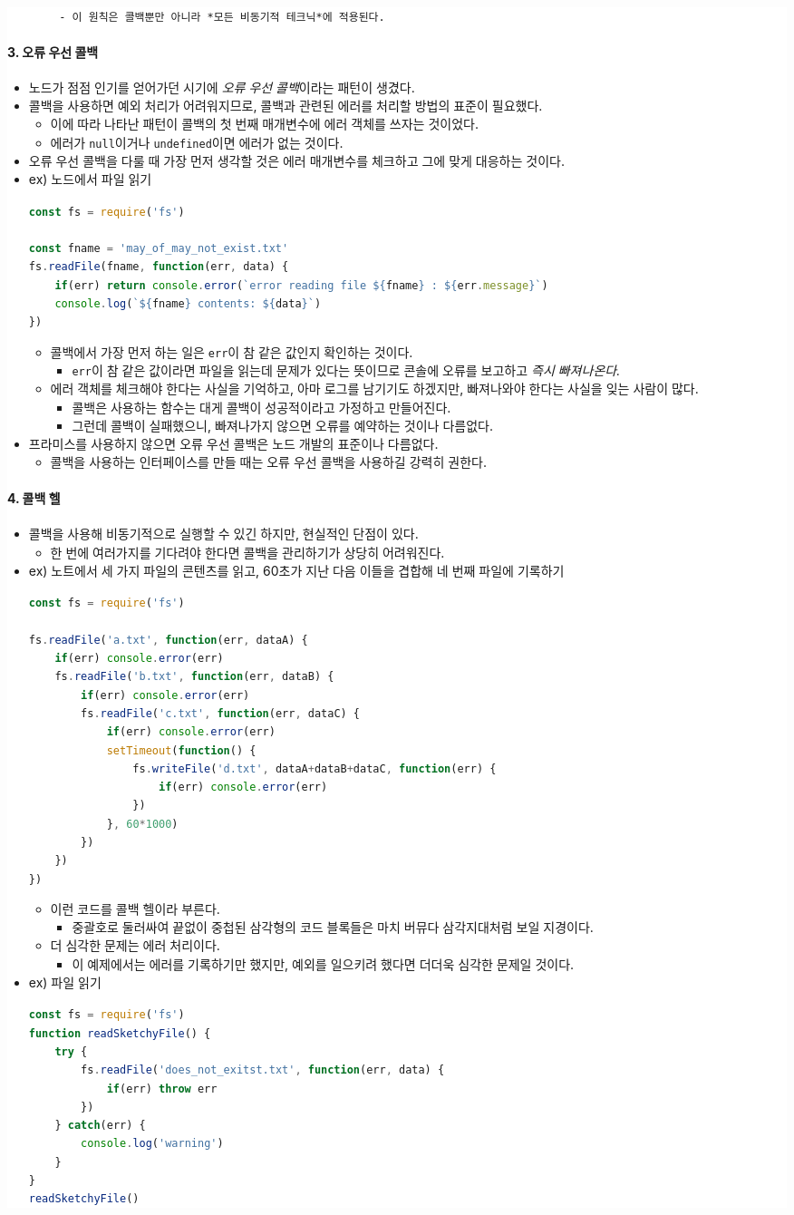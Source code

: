             - 이 원칙은 콜백뿐만 아니라 *모든 비동기적 테크닉*에 적용된다.

#### 3. 오류 우선 콜백
- 노드가 점점 인기를 얻어가던 시기에 *오류 우선 콜백*이라는 패턴이 생겼다.
- 콜백을 사용하면 예외 처리가 어려워지므로, 콜백과 관련된 에러를 처리할 방법의 표준이 필요했다.
    - 이에 따라 나타난 패턴이 콜백의 첫 번째 매개변수에 에러 객체를 쓰자는 것이었다.
    - 에러가 `null`이거나 `undefined`이면 에러가 없는 것이다.
- 오류 우선 콜백을 다룰 때 가장 먼저 생각할 것은 에러 매개변수를 체크하고 그에 맞게 대응하는 것이다.
- ex) 노드에서 파일 읽기
    ```javascript
    const fs = require('fs')

    const fname = 'may_of_may_not_exist.txt'
    fs.readFile(fname, function(err, data) {
        if(err) return console.error(`error reading file ${fname} : ${err.message}`)
        console.log(`${fname} contents: ${data}`)
    }) 
    ```
    - 콜백에서 가장 먼저 하는 일은 `err`이 참 같은 값인지 확인하는 것이다.
        - `err`이 참 같은 값이라면 파일을 읽는데 문제가 있다는 뜻이므로 콘솔에 오류를 보고하고 *즉시 빠져나온다.*
    - 에러 객체를 체크해야 한다는 사실을 기억하고, 아마 로그를 남기기도 하겠지만, 빠져나와야 한다는 사실을 잊는 사람이 많다.
        - 콜백은 사용하는 함수는 대게 콜백이 성공적이라고 가정하고 만들어진다.
        - 그런데 콜백이 실패했으니, 빠져나가지 않으면 오류를 예약하는 것이나 다름없다.
- 프라미스를 사용하지 않으면 오류 우선 콜백은 노드 개발의 표준이나 다름없다.
    - 콜백을 사용하는 인터페이스를 만들 때는 오류 우선 콜백을 사용하길 강력히 권한다.

#### 4. 콜백 헬
- 콜백을 사용해 비동기적으로 실행할 수 있긴 하지만, 현실적인 단점이 있다.
    - 한 번에 여러가지를 기다려야 한다면 콜백을 관리하기가 상당히 어려워진다.
- ex) 노트에서 세 가지 파일의 콘텐츠를 읽고, 60초가 지난 다음 이들을 겹합해 네 번째 파일에 기록하기
    ```javascript
    const fs = require('fs')

    fs.readFile('a.txt', function(err, dataA) {
        if(err) console.error(err)
        fs.readFile('b.txt', function(err, dataB) {
            if(err) console.error(err)
            fs.readFile('c.txt', function(err, dataC) {
                if(err) console.error(err)
                setTimeout(function() {
                    fs.writeFile('d.txt', dataA+dataB+dataC, function(err) {
                        if(err) console.error(err)
                    })
                }, 60*1000)
            })
        })
    }) 
    ```
    - 이런 코드를 콜백 헬이라 부른다.
        - 중괄호로 둘러싸여 끝없이 중첩된 삼각형의 코드 블록들은 마치 버뮤다 삼각지대처럼 보일 지경이다.
    - 더 심각한 문제는 에러 처리이다.
        - 이 예제에서는 에러를 기록하기만 했지만, 예외를 일으키려 했다면 더더욱 심각한 문제일 것이다.
- ex) 파일 읽기
    ```javascript
    const fs = require('fs')
    function readSketchyFile() {
        try {
            fs.readFile('does_not_exitst.txt', function(err, data) {
                if(err) throw err
            })
        } catch(err) {
            console.log('warning')
        }
    }
    readSketchyFile()